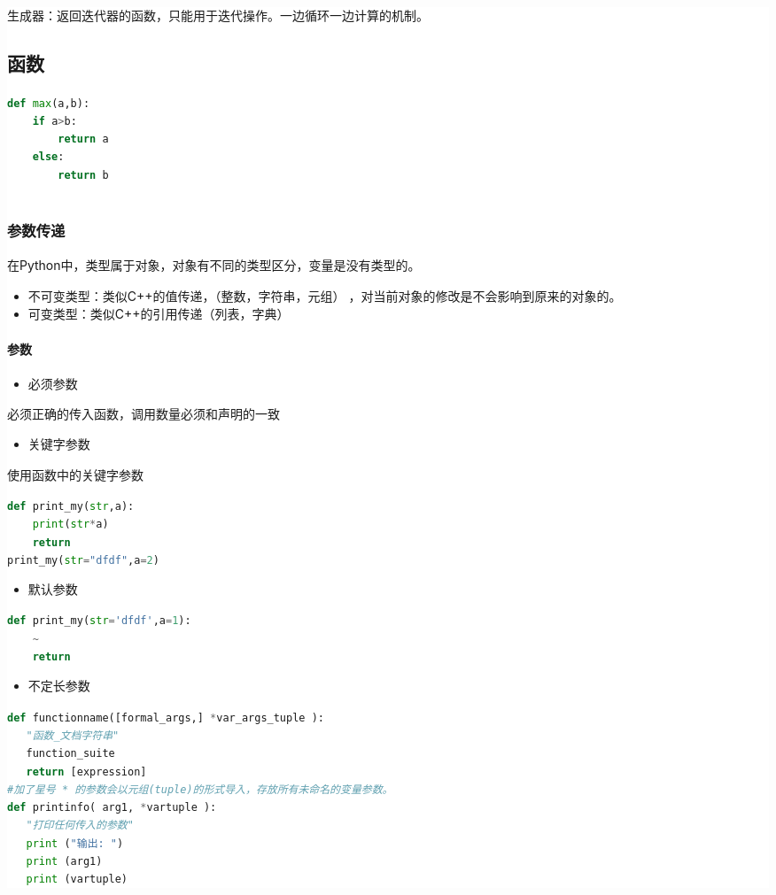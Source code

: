 生成器：返回迭代器的函数，只能用于迭代操作。一边循环一边计算的机制。

## 函数

```python
def max(a,b):
    if a>b:
        return a
    else:
        return b
    

```

### 参数传递

在Python中，类型属于对象，对象有不同的类型区分，变量是没有类型的。

* 不可变类型：类似C++的值传递，（整数，字符串，元组）  ，对当前对象的修改是不会影响到原来的对象的。
* 可变类型：类似C++的引用传递（列表，字典）

#### 参数

* 必须参数

必须正确的传入函数，调用数量必须和声明的一致

* 关键字参数

使用函数中的关键字参数

```python
def print_my(str,a):
    print(str*a)
    return
print_my(str="dfdf",a=2)
```

* 默认参数

```python
def print_my(str='dfdf',a=1):
    ~
    return

```

* 不定长参数

```python
def functionname([formal_args,] *var_args_tuple ):
   "函数_文档字符串"
   function_suite
   return [expression]
#加了星号 * 的参数会以元组(tuple)的形式导入，存放所有未命名的变量参数。
def printinfo( arg1, *vartuple ):
   "打印任何传入的参数"
   print ("输出: ")
   print (arg1)
   print (vartuple)
```
